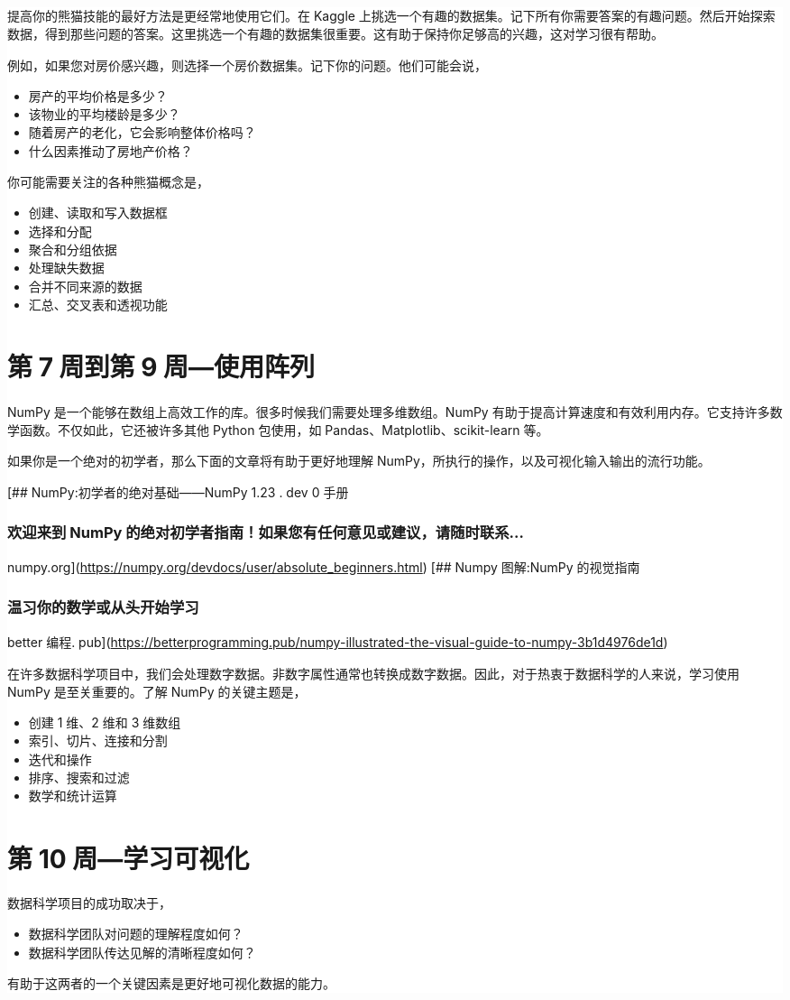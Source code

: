 提高你的熊猫技能的最好方法是更经常地使用它们。在 Kaggle 上挑选一个有趣的数据集。记下所有你需要答案的有趣问题。然后开始探索数据，得到那些问题的答案。这里挑选一个有趣的数据集很重要。这有助于保持你足够高的兴趣，这对学习很有帮助。

例如，如果您对房价感兴趣，则选择一个房价数据集。记下你的问题。他们可能会说，

*   房产的平均价格是多少？
*   该物业的平均楼龄是多少？
*   随着房产的老化，它会影响整体价格吗？
*   什么因素推动了房地产价格？

你可能需要关注的各种熊猫概念是，

*   创建、读取和写入数据框
*   选择和分配
*   聚合和分组依据
*   处理缺失数据
*   合并不同来源的数据
*   汇总、交叉表和透视功能

# 第 7 周到第 9 周—使用阵列

NumPy 是一个能够在数组上高效工作的库。很多时候我们需要处理多维数组。NumPy 有助于提高计算速度和有效利用内存。它支持许多数学函数。不仅如此，它还被许多其他 Python 包使用，如 Pandas、Matplotlib、scikit-learn 等。

如果你是一个绝对的初学者，那么下面的文章将有助于更好地理解 NumPy，所执行的操作，以及可视化输入输出的流行功能。

[](https://numpy.org/devdocs/user/absolute_beginners.html) [## NumPy:初学者的绝对基础——NumPy 1.23 . dev 0 手册

### 欢迎来到 NumPy 的绝对初学者指南！如果您有任何意见或建议，请随时联系…

numpy.org](https://numpy.org/devdocs/user/absolute_beginners.html) [](https://betterprogramming.pub/numpy-illustrated-the-visual-guide-to-numpy-3b1d4976de1d) [## Numpy 图解:NumPy 的视觉指南

### 温习你的数学或从头开始学习

better 编程. pub](https://betterprogramming.pub/numpy-illustrated-the-visual-guide-to-numpy-3b1d4976de1d) 

在许多数据科学项目中，我们会处理数字数据。非数字属性通常也转换成数字数据。因此，对于热衷于数据科学的人来说，学习使用 NumPy 是至关重要的。了解 NumPy 的关键主题是，

*   创建 1 维、2 维和 3 维数组
*   索引、切片、连接和分割
*   迭代和操作
*   排序、搜索和过滤
*   数学和统计运算

# 第 10 周—学习可视化

数据科学项目的成功取决于，

*   数据科学团队对问题的理解程度如何？
*   数据科学团队传达见解的清晰程度如何？

有助于这两者的一个关键因素是更好地可视化数据的能力。
